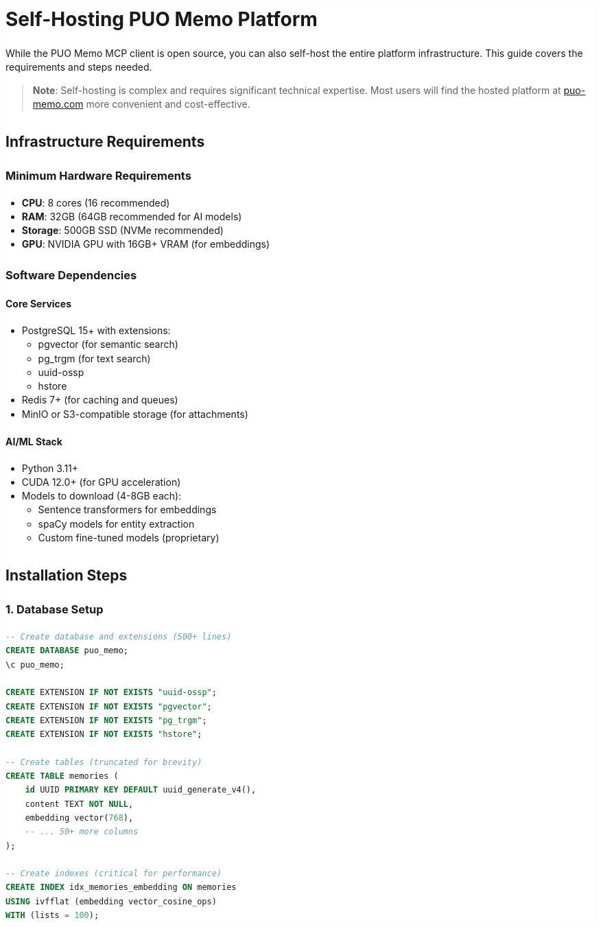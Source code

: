 # Self-Hosting PUO Memo Platform

While the PUO Memo MCP client is open source, you can also self-host the entire platform infrastructure. This guide covers the requirements and steps needed.

> **Note**: Self-hosting is complex and requires significant technical expertise. Most users will find the hosted platform at [puo-memo.com](https://puo-memo.com) more convenient and cost-effective.

## Infrastructure Requirements

### Minimum Hardware Requirements
- **CPU**: 8 cores (16 recommended)
- **RAM**: 32GB (64GB recommended for AI models)
- **Storage**: 500GB SSD (NVMe recommended)
- **GPU**: NVIDIA GPU with 16GB+ VRAM (for embeddings)

### Software Dependencies

#### Core Services
- PostgreSQL 15+ with extensions:
  - pgvector (for semantic search)
  - pg_trgm (for text search)
  - uuid-ossp
  - hstore
- Redis 7+ (for caching and queues)
- MinIO or S3-compatible storage (for attachments)

#### AI/ML Stack
- Python 3.11+
- CUDA 12.0+ (for GPU acceleration)
- Models to download (4-8GB each):
  - Sentence transformers for embeddings
  - spaCy models for entity extraction
  - Custom fine-tuned models (proprietary)

## Installation Steps

### 1. Database Setup

```sql
-- Create database and extensions (500+ lines)
CREATE DATABASE puo_memo;
\c puo_memo;

CREATE EXTENSION IF NOT EXISTS "uuid-ossp";
CREATE EXTENSION IF NOT EXISTS "pgvector";
CREATE EXTENSION IF NOT EXISTS "pg_trgm";
CREATE EXTENSION IF NOT EXISTS "hstore";

-- Create tables (truncated for brevity)
CREATE TABLE memories (
    id UUID PRIMARY KEY DEFAULT uuid_generate_v4(),
    content TEXT NOT NULL,
    embedding vector(768),
    -- ... 50+ more columns
);

-- Create indexes (critical for performance)
CREATE INDEX idx_memories_embedding ON memories 
USING ivfflat (embedding vector_cosine_ops)
WITH (lists = 100);

```